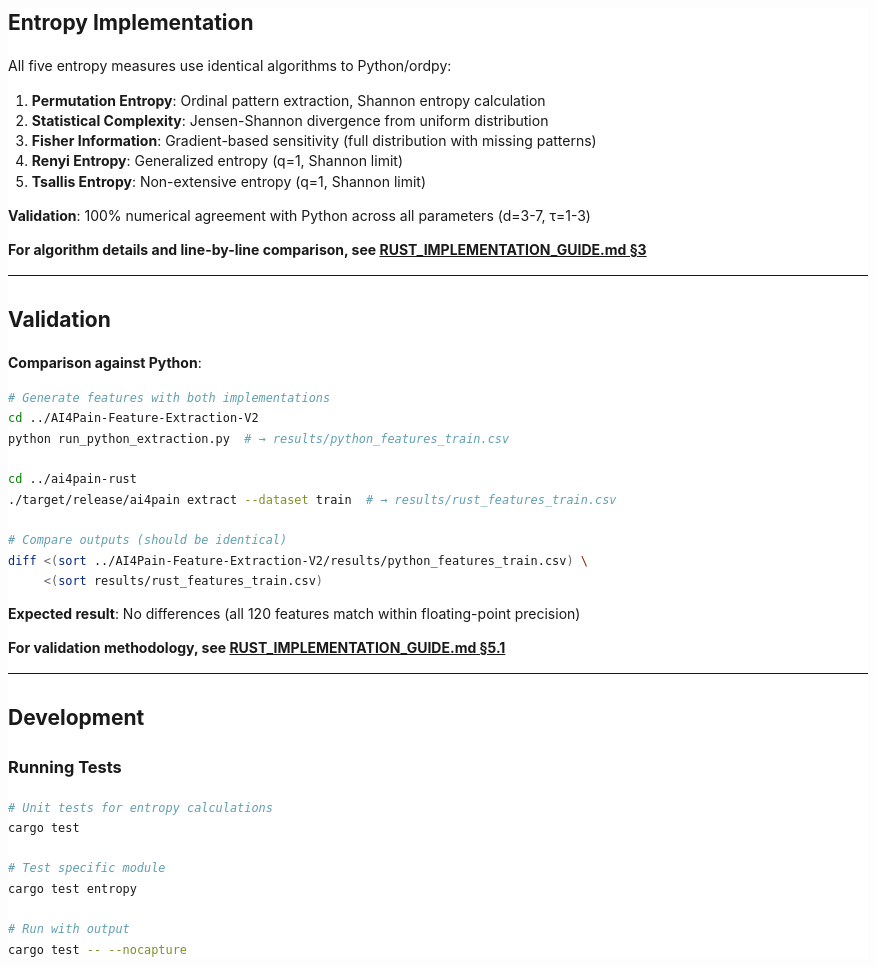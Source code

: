 
## Entropy Implementation

All five entropy measures use identical algorithms to Python/ordpy:

1. **Permutation Entropy**: Ordinal pattern extraction, Shannon entropy calculation
2. **Statistical Complexity**: Jensen-Shannon divergence from uniform distribution
3. **Fisher Information**: Gradient-based sensitivity (full distribution with missing patterns)
4. **Renyi Entropy**: Generalized entropy (q=1, Shannon limit)
5. **Tsallis Entropy**: Non-extensive entropy (q=1, Shannon limit)

**Validation**: 100% numerical agreement with Python across all parameters (d=3-7, τ=1-3)

**For algorithm details and line-by-line comparison, see [RUST_IMPLEMENTATION_GUIDE.md §3](RUST_IMPLEMENTATION_GUIDE.md)**

---

## Validation

**Comparison against Python**:
```bash
# Generate features with both implementations
cd ../AI4Pain-Feature-Extraction-V2
python run_python_extraction.py  # → results/python_features_train.csv

cd ../ai4pain-rust
./target/release/ai4pain extract --dataset train  # → results/rust_features_train.csv

# Compare outputs (should be identical)
diff <(sort ../AI4Pain-Feature-Extraction-V2/results/python_features_train.csv) \
     <(sort results/rust_features_train.csv)
```

**Expected result**: No differences (all 120 features match within floating-point precision)

**For validation methodology, see [RUST_IMPLEMENTATION_GUIDE.md §5.1](RUST_IMPLEMENTATION_GUIDE.md)**

---

## Development

### Running Tests

```bash
# Unit tests for entropy calculations
cargo test

# Test specific module
cargo test entropy

# Run with output
cargo test -- --nocapture
```
